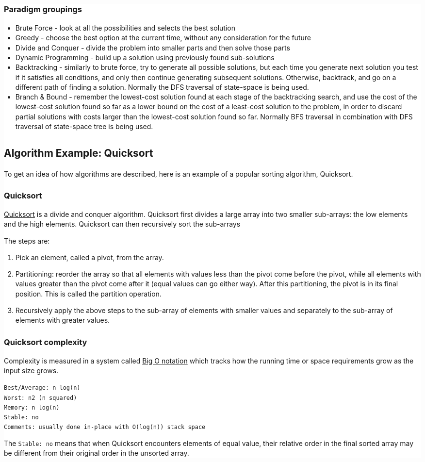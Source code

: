 ### Paradigm groupings

- Brute Force - look at all the possibilities and selects the best solution
- Greedy - choose the best option at the current time, without any consideration for the future
- Divide and Conquer - divide the problem into smaller parts and then solve those parts
- Dynamic Programming - build up a solution using previously found sub-solutions
- Backtracking - similarly to brute force, try to generate all possible solutions, but each time you generate next solution you test if it satisfies all conditions, and only then continue generating subsequent solutions. Otherwise, backtrack, and go on a different path of finding a solution. Normally the DFS traversal of state-space is being used.
- Branch & Bound - remember the lowest-cost solution found at each stage of the backtracking search, and use the cost of the lowest-cost solution found so far as a lower bound on the cost of a least-cost solution to the problem, in order to discard partial solutions with costs larger than the lowest-cost solution found so far. Normally BFS traversal in combination with DFS traversal of state-space tree is being used.

## Algorithm Example: Quicksort

To get an idea of how algorithms are described, here is an example of a popular sorting algorithm, Quicksort.

### Quicksort

[Quicksort](https://github.com/trekhleb/javascript-algorithms/tree/master/src/algorithms/sorting/quick-sort) is a divide and conquer algorithm. Quicksort first divides a large array into two smaller sub-arrays: the low elements and the high elements. Quicksort can then recursively sort the sub-arrays

The steps are:

1. Pick an element, called a pivot, from the array.

2. Partitioning: reorder the array so that all elements with values less than the pivot come before the pivot, while all elements with values greater than the pivot come after it (equal values can go either way). After this partitioning, the pivot is in its final position. This is called the partition operation.

3. Recursively apply the above steps to the sub-array of elements with smaller values and separately to the sub-array of elements with greater values.

### Quicksort complexity

Complexity is measured in a system called [Big O notation](https://en.wikipedia.org/wiki/Big_O_notation) which tracks how the running time or space requirements grow as the input size grows.

```txt
Best/Average: n log(n)
Worst: n2 (n squared)
Memory: n log(n)
Stable: no
Comments: usually done in-place with O(log(n)) stack space
```

The `Stable: no` means that when Quicksort encounters elements of equal value, their relative order in the final sorted array may be different from their original order in the unsorted array.
